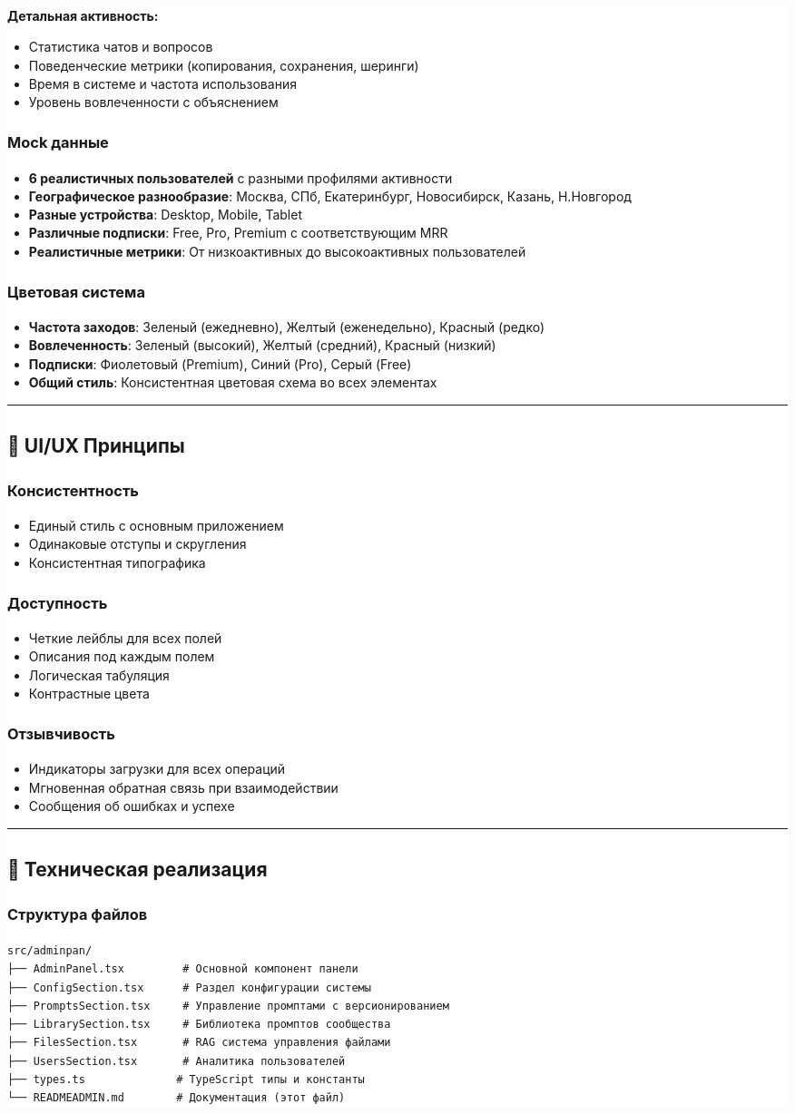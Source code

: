 **Детальная активность:**
- Статистика чатов и вопросов
- Поведенческие метрики (копирования, сохранения, шеринги)
- Время в системе и частота использования
- Уровень вовлеченности с объяснением

### Mock данные
- **6 реалистичных пользователей** с разными профилями активности
- **Географическое разнообразие**: Москва, СПб, Екатеринбург, Новосибирск, Казань, Н.Новгород
- **Разные устройства**: Desktop, Mobile, Tablet
- **Различные подписки**: Free, Pro, Premium с соответствующим MRR
- **Реалистичные метрики**: От низкоактивных до высокоактивных пользователей

### Цветовая система
- **Частота заходов**: Зеленый (ежедневно), Желтый (еженедельно), Красный (редко)
- **Вовлеченность**: Зеленый (высокий), Желтый (средний), Красный (низкий)
- **Подписки**: Фиолетовый (Premium), Синий (Pro), Серый (Free)
- **Общий стиль**: Консистентная цветовая схема во всех элементах

---

## 🎨 UI/UX Принципы

### Консистентность
- Единый стиль с основным приложением
- Одинаковые отступы и скругления
- Консистентная типографика

### Доступность
- Четкие лейблы для всех полей
- Описания под каждым полем
- Логическая табуляция
- Контрастные цвета

### Отзывчивость
- Индикаторы загрузки для всех операций
- Мгновенная обратная связь при взаимодействии
- Сообщения об ошибках и успехе

---

## 🔧 Техническая реализация

### Структура файлов
```
src/adminpan/
├── AdminPanel.tsx         # Основной компонент панели
├── ConfigSection.tsx      # Раздел конфигурации системы
├── PromptsSection.tsx     # Управление промптами с версионированием
├── LibrarySection.tsx     # Библиотека промптов сообщества
├── FilesSection.tsx       # RAG система управления файлами
├── UsersSection.tsx       # Аналитика пользователей
├── types.ts              # TypeScript типы и константы
└── READMEADMIN.md        # Документация (этот файл)
```
